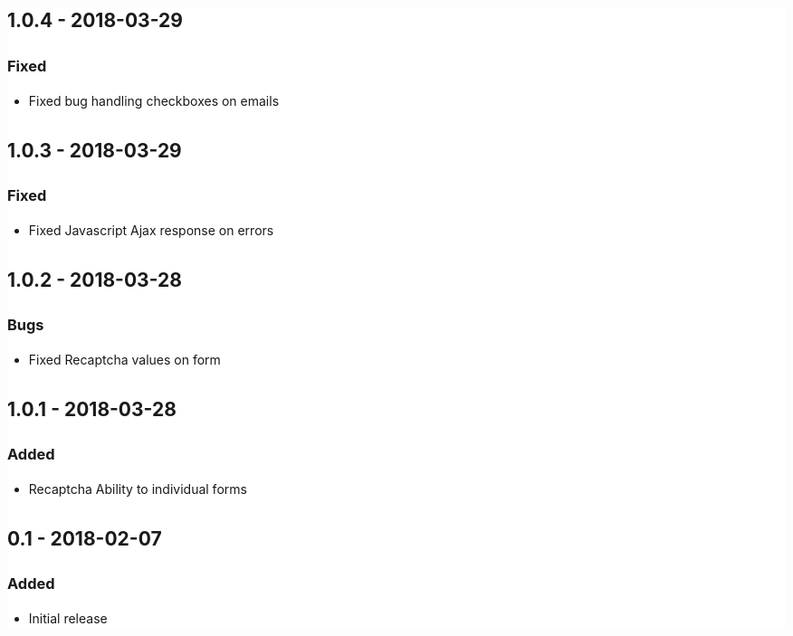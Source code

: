 ## 1.0.4 - 2018-03-29
### Fixed
- Fixed bug handling checkboxes on emails

## 1.0.3 - 2018-03-29
### Fixed
- Fixed Javascript Ajax response on errors

## 1.0.2 - 2018-03-28
### Bugs
- Fixed Recaptcha values on form

## 1.0.1 - 2018-03-28
### Added
- Recaptcha Ability to individual forms

## 0.1 - 2018-02-07
### Added
- Initial release
